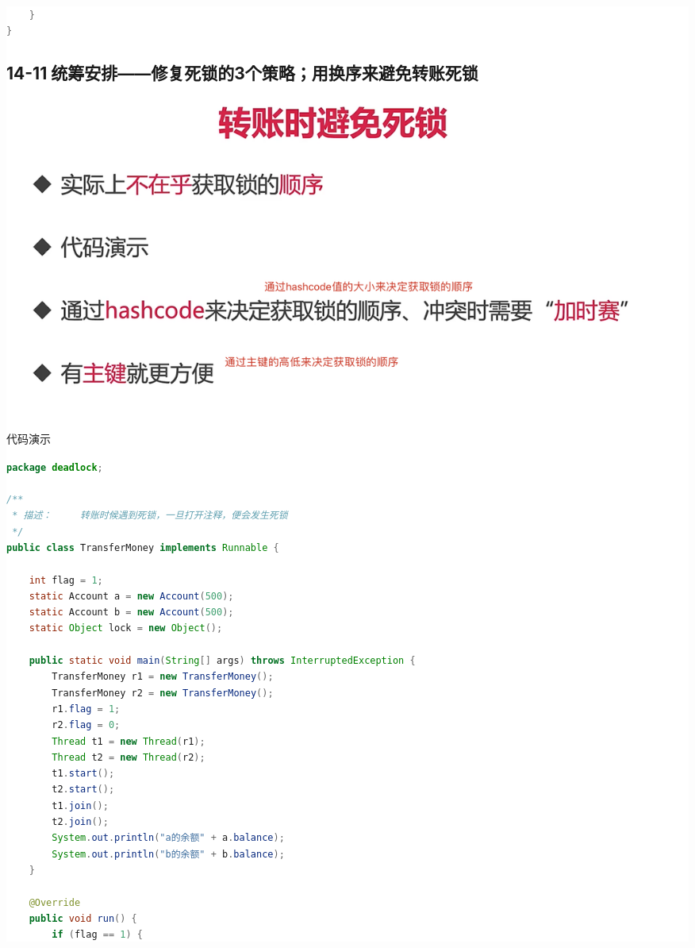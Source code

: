 ```java
    }
}
```



## 14-11 统筹安排——修复死锁的3个策略；用换序来避免转账死锁



![image-20200608232237896](assets/image-20200608232237896.png)

代码演示

```java
package deadlock;

/**
 * 描述：     转账时候遇到死锁，一旦打开注释，便会发生死锁
 */
public class TransferMoney implements Runnable {

    int flag = 1;
    static Account a = new Account(500);
    static Account b = new Account(500);
    static Object lock = new Object();

    public static void main(String[] args) throws InterruptedException {
        TransferMoney r1 = new TransferMoney();
        TransferMoney r2 = new TransferMoney();
        r1.flag = 1;
        r2.flag = 0;
        Thread t1 = new Thread(r1);
        Thread t2 = new Thread(r2);
        t1.start();
        t2.start();
        t1.join();
        t2.join();
        System.out.println("a的余额" + a.balance);
        System.out.println("b的余额" + b.balance);
    }

    @Override
    public void run() {
        if (flag == 1) {
```